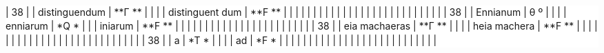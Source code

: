 | 38    |      | distinguendum                                                                                                                         | **Γ **                         |                                |                                                                                                                            |              | distinguent dum                                                             | **F **                            |                                 |                                                                                                                                               |                                 |                  |                  |                                     |                    |             |        |                            |                       |         |         |                                                                                                                                                   |          |             |               |         |          |         |        |         |             |         |        |                                                                   |
| 38    |      | Ennianum                                                                                                                              | θ º                            |                                |                                                                                                                            |              | enniarum                                                                    | *Q *                              |                                 |                                                                                                                                               | iniarum                         | **F **           |                  |                                     |                    |             |        |                            |                       |         |         |                                                                                                                                                   |          |             |               |         |          |         |        |         |             |         |        |                                                                   |
| 38    |      | eia machaeras                                                                                                                         | **Γ **                         |                                |                                                                                                                            |              | heia machera                                                                | **F **                            |                                 |                                                                                                                                               |                                 |                  |                  |                                     |                    |             |        |                            |                       |         |         |                                                                                                                                                   |          |             |               |         |          |         |        |         |             |         |        |                                                                   |
| 38    |      | a                                                                                                                                     | *T *                           |                                |                                                                                                                            |              | ad                                                                          | *F *                              |                                 |                                                                                                                                               |                                 |                  |                  |                                     |                    |             |        |                            |                       |         |         |                                                                                                                                                   |          |             |               |         |          |         |        |         |             |         |        |                                                                   |